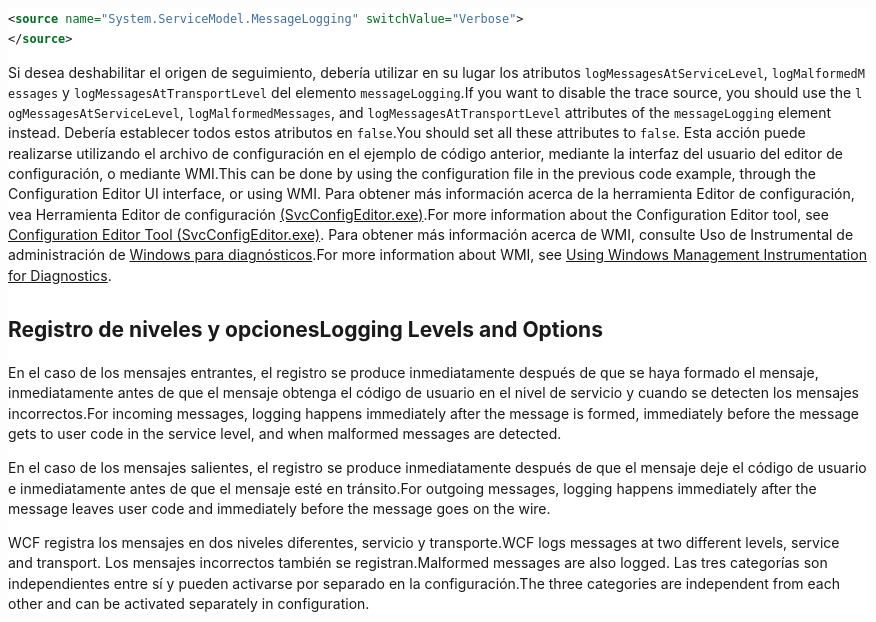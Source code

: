 ```xml
<source name="System.ServiceModel.MessageLogging" switchValue="Verbose">
</source>
```

<span data-ttu-id="e19c0-120">Si desea deshabilitar el origen de seguimiento, debería utilizar en su lugar los atributos `logMessagesAtServiceLevel`, `logMalformedMessages` y `logMessagesAtTransportLevel` del elemento `messageLogging`.</span><span class="sxs-lookup"><span data-stu-id="e19c0-120">If you want to disable the trace source, you should use the `logMessagesAtServiceLevel`, `logMalformedMessages`, and `logMessagesAtTransportLevel` attributes of the `messageLogging` element instead.</span></span> <span data-ttu-id="e19c0-121">Debería establecer todos estos atributos en `false`.</span><span class="sxs-lookup"><span data-stu-id="e19c0-121">You should set all these attributes to `false`.</span></span> <span data-ttu-id="e19c0-122">Esta acción puede realizarse utilizando el archivo de configuración en el ejemplo de código anterior, mediante la interfaz del usuario del editor de configuración, o mediante WMI.</span><span class="sxs-lookup"><span data-stu-id="e19c0-122">This can be done by using the configuration file in the previous code example, through the Configuration Editor UI interface, or using WMI.</span></span> <span data-ttu-id="e19c0-123">Para obtener más información acerca de la herramienta Editor de configuración, vea Herramienta Editor de configuración [(SvcConfigEditor.exe)](../configuration-editor-tool-svcconfigeditor-exe.md).</span><span class="sxs-lookup"><span data-stu-id="e19c0-123">For more information about the Configuration Editor tool, see [Configuration Editor Tool (SvcConfigEditor.exe)](../configuration-editor-tool-svcconfigeditor-exe.md).</span></span> <span data-ttu-id="e19c0-124">Para obtener más información acerca de WMI, consulte Uso de Instrumental de administración de [Windows para diagnósticos](./wmi/index.md).</span><span class="sxs-lookup"><span data-stu-id="e19c0-124">For more information about WMI, see [Using Windows Management Instrumentation for Diagnostics](./wmi/index.md).</span></span>

## <a name="logging-levels-and-options"></a><span data-ttu-id="e19c0-125">Registro de niveles y opciones</span><span class="sxs-lookup"><span data-stu-id="e19c0-125">Logging Levels and Options</span></span>

<span data-ttu-id="e19c0-126">En el caso de los mensajes entrantes, el registro se produce inmediatamente después de que se haya formado el mensaje, inmediatamente antes de que el mensaje obtenga el código de usuario en el nivel de servicio y cuando se detecten los mensajes incorrectos.</span><span class="sxs-lookup"><span data-stu-id="e19c0-126">For incoming messages, logging happens immediately after the message is formed, immediately before the message gets to user code in the service level, and when malformed messages are detected.</span></span>

<span data-ttu-id="e19c0-127">En el caso de los mensajes salientes, el registro se produce inmediatamente después de que el mensaje deje el código de usuario e inmediatamente antes de que el mensaje esté en tránsito.</span><span class="sxs-lookup"><span data-stu-id="e19c0-127">For outgoing messages, logging happens immediately after the message leaves user code and immediately before the message goes on the wire.</span></span>

<span data-ttu-id="e19c0-128">WCF registra los mensajes en dos niveles diferentes, servicio y transporte.</span><span class="sxs-lookup"><span data-stu-id="e19c0-128">WCF logs messages at two different levels, service and transport.</span></span> <span data-ttu-id="e19c0-129">Los mensajes incorrectos también se registran.</span><span class="sxs-lookup"><span data-stu-id="e19c0-129">Malformed messages are also logged.</span></span> <span data-ttu-id="e19c0-130">Las tres categorías son independientes entre sí y pueden activarse por separado en la configuración.</span><span class="sxs-lookup"><span data-stu-id="e19c0-130">The three categories are independent from each other and can be activated separately in configuration.</span></span>
